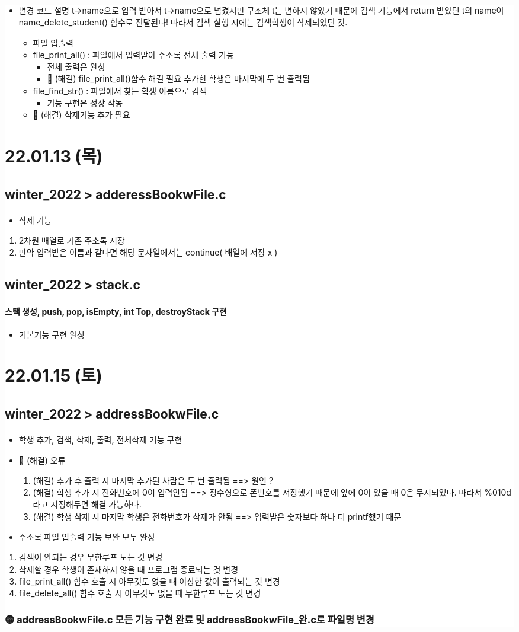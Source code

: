 - 변경 코드 설명
  t->name으로 입력 받아서 t->name으로 넘겼지만 구조체 t는 변하지 않았기 때문에 검색 기능에서 return 받았던 t의 name이 name_delete_student() 함수로 전달된다! 따라서 검색 실행 시에는 검색학생이 삭제되었던 것.

  - 파일 입출력
  - file_print_all() : 파일에서 입력받아 주소록 전체 출력 기능
    - 전체 출력은 완성
    - 🔴 (해결) file_print_all()함수 해결 필요
      추가한 학생은 마지막에 두 번 출력됨
  - file_find_str() : 파일에서 찾는 학생 이름으로 검색
    - 기능 구현은 정상 작동
  - 🔴 (해결) 삭제기능 추가 필요

# 22.01.13 (목)

## winter_2022 > adderessBookwFile.c

- 삭제 기능

1. 2차원 배열로 기존 주소록 저장
2. 만약 입력받은 이름과 같다면 해당 문자열에서는 continue( 배열에 저장 x )

## winter_2022 > stack.c

#### 스택 생성, push, pop, isEmpty, int Top, destroyStack 구현

- 기본기능 구현 완성

# 22.01.15 (토)

## winter_2022 > addressBookwFile.c

- 학생 추가, 검색, 삭제, 출력, 전체삭제 기능 구현
- 🔴 (해결) 오류

  1. (해결) 추가 후 출력 시 마지막 추가된 사람은 두 번 출력됨
     ==> 원인 ?
  2. (해결) 학생 추가 시 전화번호에 0이 입력안됨
     ==> 정수형으로 폰번호를 저장했기 때문에 앞에 0이 있을 때 0은 무시되었다.
     따라서 %010d라고 지정해두면 해결 가능하다.
  3. (해결) 학생 삭제 시 마지막 학생은 전화번호가 삭제가 안됨
     ==> 입력받은 숫자보다 하나 더 printf했기 때문

- 주소록 파일 입출력 기능 보완 모두 완성

1. 검색이 안되는 경우 무한루프 도는 것 변경
2. 삭제할 경우 학생이 존재하지 않을 때 프로그램 종료되는 것 변경
3. file_print_all() 함수 호출 시 아무것도 없을 때 이상한 값이 출력되는 것 변경
4. file_delete_all() 함수 호출 시 아무것도 없을 때 무한루프 도는 것 변경

### 🟡 addressBookwFile.c 모든 기능 구현 완료 및 addressBookwFile\_완.c로 파일명 변경
